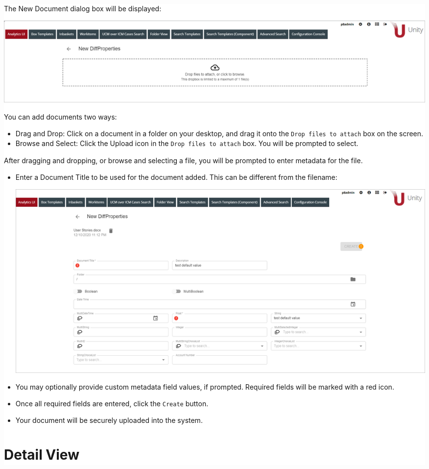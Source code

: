 The New Document dialog box will be displayed:

[![New document dialog](unity-7.8-user-guide/images/new-document-dialog.png)](unity-7.8-user-guide/images/new-document-dialog.png)

You can add documents two ways:

- Drag and Drop: Click on a document in a folder on your desktop, and drag it onto the `Drop files to attach` box on the screen.
- Browse and Select: Click the Upload icon in the `Drop files to attach` box. You will be prompted to select.

After dragging and dropping, or browse and selecting a file, you will be prompted to enter metadata for the file.

- Enter a Document Title to be used for the document added. This can be different from the filename:

  [![New document dialog filled](unity-7.8-user-guide/images/create-document-window.png)](unity-7.8-user-guide/images/create-document-window.png)

- You may optionally provide custom metadata field values, if prompted. Required fields will be marked with a red icon.
- Once all required fields are entered, click the `Create` button.
- Your document will be securely uploaded into the system.

# Detail View
